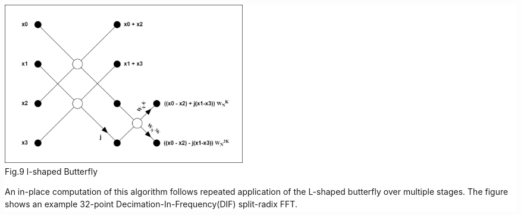 <img src="images/l_shaped_butterfly.png" alt="l-shaped butterfly" width="400">
<figcaption>Fig.9 l-shaped Butterfly</figcaption>
</figure>

An in-place computation of this algorithm follows repeated application of the L-shaped butterfly over multiple stages. The figure shows an example 32-point Decimation-In-Frequency(DIF) split-radix FFT. 

<figure>